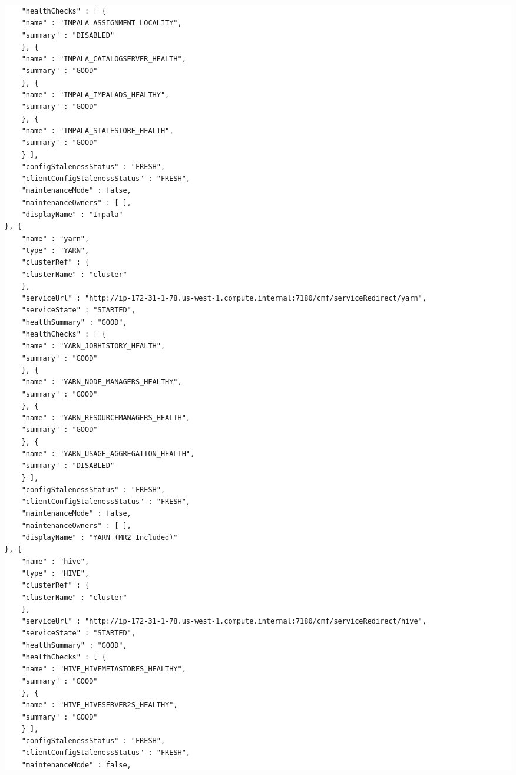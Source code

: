 		"healthChecks" : [ {
		"name" : "IMPALA_ASSIGNMENT_LOCALITY",
		"summary" : "DISABLED"
		}, {
		"name" : "IMPALA_CATALOGSERVER_HEALTH",
		"summary" : "GOOD"
		}, {
		"name" : "IMPALA_IMPALADS_HEALTHY",
		"summary" : "GOOD"
		}, {
		"name" : "IMPALA_STATESTORE_HEALTH",
		"summary" : "GOOD"
		} ],
		"configStalenessStatus" : "FRESH",
		"clientConfigStalenessStatus" : "FRESH",
		"maintenanceMode" : false,
		"maintenanceOwners" : [ ],
		"displayName" : "Impala"
	}, {
		"name" : "yarn",
		"type" : "YARN",
		"clusterRef" : {
		"clusterName" : "cluster"
		},
		"serviceUrl" : "http://ip-172-31-1-78.us-west-1.compute.internal:7180/cmf/serviceRedirect/yarn",
		"serviceState" : "STARTED",
		"healthSummary" : "GOOD",
		"healthChecks" : [ {
		"name" : "YARN_JOBHISTORY_HEALTH",
		"summary" : "GOOD"
		}, {
		"name" : "YARN_NODE_MANAGERS_HEALTHY",
		"summary" : "GOOD"
		}, {
		"name" : "YARN_RESOURCEMANAGERS_HEALTH",
		"summary" : "GOOD"
		}, {
		"name" : "YARN_USAGE_AGGREGATION_HEALTH",
		"summary" : "DISABLED"
		} ],
		"configStalenessStatus" : "FRESH",
		"clientConfigStalenessStatus" : "FRESH",
		"maintenanceMode" : false,
		"maintenanceOwners" : [ ],
		"displayName" : "YARN (MR2 Included)"
	}, {
		"name" : "hive",
		"type" : "HIVE",
		"clusterRef" : {
		"clusterName" : "cluster"
		},
		"serviceUrl" : "http://ip-172-31-1-78.us-west-1.compute.internal:7180/cmf/serviceRedirect/hive",
		"serviceState" : "STARTED",
		"healthSummary" : "GOOD",
		"healthChecks" : [ {
		"name" : "HIVE_HIVEMETASTORES_HEALTHY",
		"summary" : "GOOD"
		}, {
		"name" : "HIVE_HIVESERVER2S_HEALTHY",
		"summary" : "GOOD"
		} ],
		"configStalenessStatus" : "FRESH",
		"clientConfigStalenessStatus" : "FRESH",
		"maintenanceMode" : false,